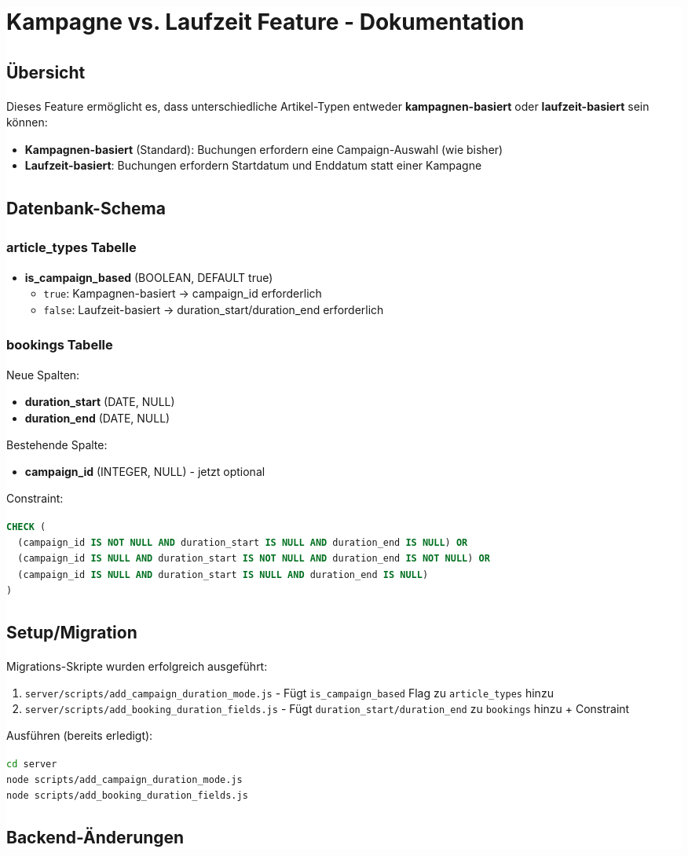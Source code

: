 # Kampagne vs. Laufzeit Feature - Dokumentation

## Übersicht

Dieses Feature ermöglicht es, dass unterschiedliche Artikel-Typen entweder **kampagnen-basiert** oder **laufzeit-basiert** sein können:

- **Kampagnen-basiert** (Standard): Buchungen erfordern eine Campaign-Auswahl (wie bisher)
- **Laufzeit-basiert**: Buchungen erfordern Startdatum und Enddatum statt einer Kampagne

## Datenbank-Schema

### article_types Tabelle
- **is_campaign_based** (BOOLEAN, DEFAULT true)
  - `true`: Kampagnen-basiert → campaign_id erforderlich
  - `false`: Laufzeit-basiert → duration_start/duration_end erforderlich

### bookings Tabelle
Neue Spalten:
- **duration_start** (DATE, NULL)
- **duration_end** (DATE, NULL)

Bestehende Spalte:
- **campaign_id** (INTEGER, NULL) - jetzt optional

Constraint:
```sql
CHECK (
  (campaign_id IS NOT NULL AND duration_start IS NULL AND duration_end IS NULL) OR
  (campaign_id IS NULL AND duration_start IS NOT NULL AND duration_end IS NOT NULL) OR
  (campaign_id IS NULL AND duration_start IS NULL AND duration_end IS NULL)
)
```

## Setup/Migration

Migrations-Skripte wurden erfolgreich ausgeführt:
1. `server/scripts/add_campaign_duration_mode.js` - Fügt `is_campaign_based` Flag zu `article_types` hinzu
2. `server/scripts/add_booking_duration_fields.js` - Fügt `duration_start/duration_end` zu `bookings` hinzu + Constraint

Ausführen (bereits erledigt):
```bash
cd server
node scripts/add_campaign_duration_mode.js
node scripts/add_booking_duration_fields.js
```

## Backend-Änderungen
